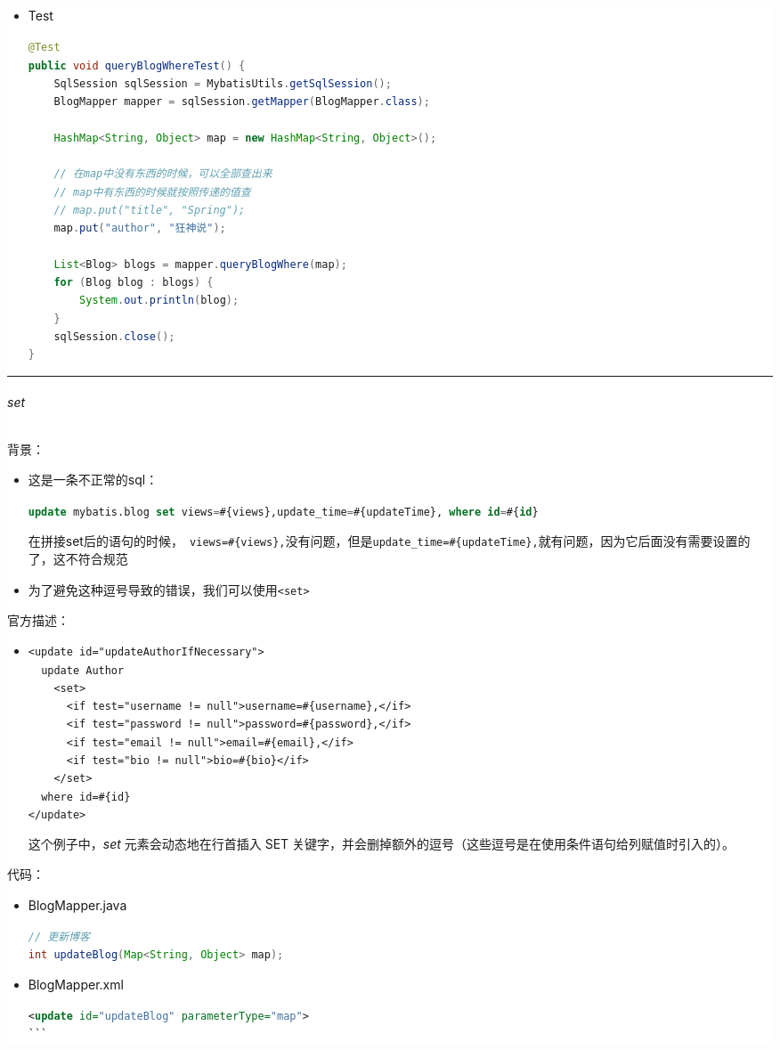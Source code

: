 * Test

  ~~~java
  @Test
  public void queryBlogWhereTest() {
      SqlSession sqlSession = MybatisUtils.getSqlSession();
      BlogMapper mapper = sqlSession.getMapper(BlogMapper.class);
  
      HashMap<String, Object> map = new HashMap<String, Object>();
  
      // 在map中没有东西的时候，可以全部查出来
      // map中有东西的时候就按照传递的值查
      // map.put("title", "Spring");
      map.put("author", "狂神说");
  
      List<Blog> blogs = mapper.queryBlogWhere(map);
      for (Blog blog : blogs) {
          System.out.println(blog);
      }
      sqlSession.close();
  }
  ~~~

---

###### set

背景：

* 这是一条不正常的sql：

  ~~~sql
  update mybatis.blog set views=#{views},update_time=#{updateTime}, where id=#{id}
  ~~~

  在拼接set后的语句的时候，` views=#{views},`没有问题，但是`update_time=#{updateTime},`就有问题，因为它后面没有需要设置的了，这不符合规范

* 为了避免这种逗号导致的错误，我们可以使用`<set>`

 官方描述：

* ```
  <update id="updateAuthorIfNecessary">
    update Author
      <set>
        <if test="username != null">username=#{username},</if>
        <if test="password != null">password=#{password},</if>
        <if test="email != null">email=#{email},</if>
        <if test="bio != null">bio=#{bio}</if>
      </set>
    where id=#{id}
  </update>
  ```

  这个例子中，*set* 元素会动态地在行首插入 SET 关键字，并会删掉额外的逗号（这些逗号是在使用条件语句给列赋值时引入的）。

代码：

* BlogMapper.java

  ~~~java
  // 更新博客
  int updateBlog(Map<String, Object> map);
  ~~~

* BlogMapper.xml

  ~~~xml
  <update id="updateBlog" parameterType="map">
  ```